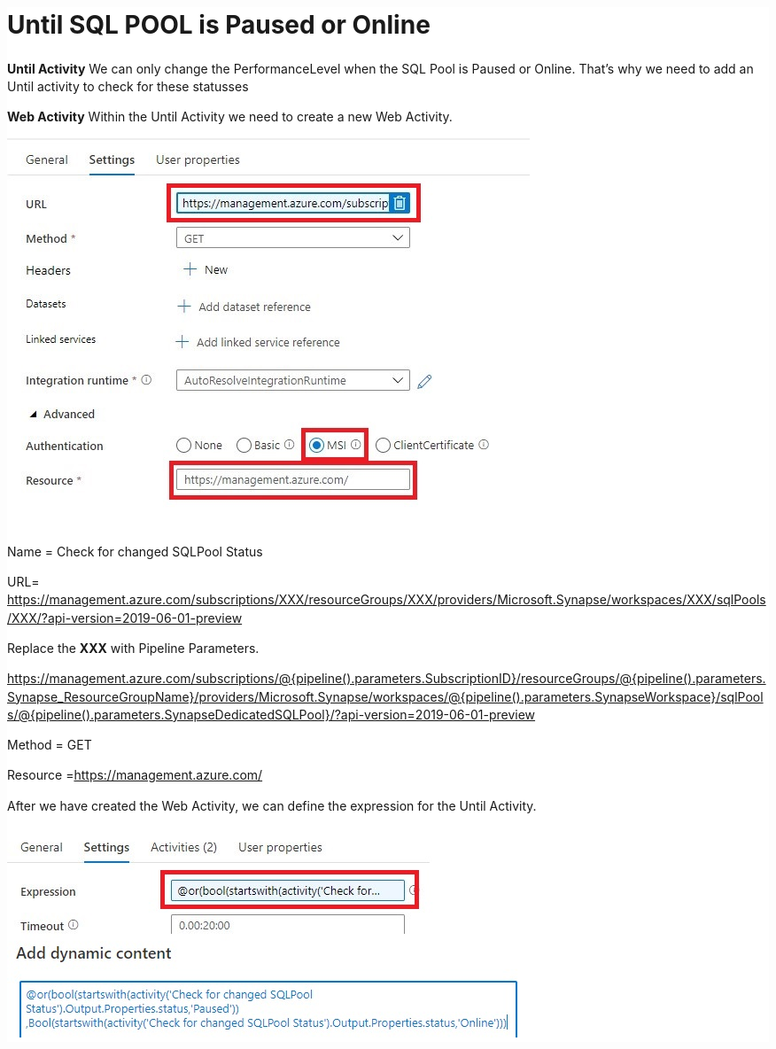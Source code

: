 # Until SQL POOL is Paused or Online

**Until Activity**
We can only change the PerformanceLevel when the SQL Pool is Paused or Online. That’s why we need to add an Until activity to check for these statusses 

**Web Activity**
Within the Until Activity we need to create a new Web Activity.

![Web Activity](../../../images/Web-Activity.jpg)

Name = Check for changed SQLPool Status

URL= https://management.azure.com/subscriptions/XXX/resourceGroups/XXX/providers/Microsoft.Synapse/workspaces/XXX/sqlPools/XXX/?api-version=2019-06-01-preview

Replace the **XXX** with Pipeline Parameters.

https://management.azure.com/subscriptions/@{pipeline().parameters.SubscriptionID}/resourceGroups/@{pipeline().parameters.Synapse_ResourceGroupName}/providers/Microsoft.Synapse/workspaces/@{pipeline().parameters.SynapseWorkspace}/sqlPools/@{pipeline().parameters.SynapseDedicatedSQLPool}/?api-version=2019-06-01-preview

Method = GET

Resource =https://management.azure.com/

After we have created the Web Activity, we can define the expression for the Until Activity.

![Until Activity](../../../images/Until-expression.jpg)
